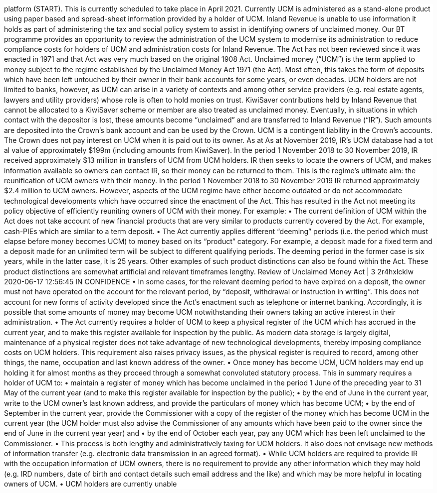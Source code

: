 platform (START). This is currently scheduled to take place in April 2021. Currently UCM is administered as a stand-alone product using paper based and spread-sheet information provided by a holder of UCM. Inland Revenue is unable to use information it holds as part of administering the tax and social policy system to assist in identifying owners of unclaimed money. Our BT programme provides an opportunity to review the administration of the UCM system to modernise its administration to reduce compliance costs for holders of UCM and administration costs for Inland Revenue. The Act has not been reviewed since it was enacted in 1971 and that Act was very much based on the original 1908 Act. Unclaimed money (“UCM”) is the term applied to money subject to the regime established by the Unclaimed Money Act 1971 (the Act). Most often, this takes the form of deposits which have been left untouched by their owner in their bank accounts for some years, or even decades. UCM holders are not limited to banks, however, as UCM can arise in a variety of contexts and among other service providers (e.g. real estate agents, lawyers and utility providers) whose role is often to hold monies on trust. KiwiSaver contributions held by Inland Revenue that cannot be allocated to a KiwiSaver scheme or member are also treated as unclaimed money. Eventually, in situations in which contact with the depositor is lost, these amounts become “unclaimed” and are transferred to Inland Revenue (“IR”). Such amounts are deposited into the Crown’s bank account and can be used by the Crown. UCM is a contingent liability in the Crown’s accounts. The Crown does not pay interest on UCM when it is paid out to its owner. As at As at November 2019, IR’s UCM database had a tot al value of approximately $199m (including amounts from KiwiSaver). In the period 1 November 2018 to 30 November 2019, IR received approximately $13 million in transfers of UCM from UCM holders. IR then seeks to locate the owners of UCM, and makes information available so owners can contact IR, so their money can be returned to them. This is the regime’s ultimate aim: the reunification of UCM owners with their money. In the period 1 November 2018 to 30 November 2019 IR returned approximately $2.4 million to UCM owners. However, aspects of the UCM regime have either become outdated or do not accommodate technological developments which have occurred since the enactment of the Act. This has resulted in the Act not meeting its policy objective of efficiently reuniting owners of UCM with their money. For example: • The current definition of UCM within the Act does not take account of new financial products that are very similar to products currently covered by the Act. For example, cash-PIEs which are similar to a term deposit. • The Act currently applies different “deeming” periods (i.e. the period which must elapse before money becomes UCM) to money based on its “product” category. For example, a deposit made for a fixed term and a deposit made for an unlimited term will be subject to different qualifying periods. The deeming period in the former case is six years, while in the latter case, it is 25 years. Other examples of such product distinctions can also be found within the Act. These product distinctions are somewhat artificial and relevant timeframes lengthy. Review of Unclaimed Money Act | 3 2r4hxlcklw 2020-06-17 12:56:45 IN CONFIDENCE • In some cases, for the relevant deeming period to have expired on a deposit, the owner must not have operated on the account for the relevant period, by “deposit, withdrawal or instruction in writing”. This does not account for new forms of activity developed since the Act’s enactment such as telephone or internet banking. Accordingly, it is possible that some amounts of money may become UCM notwithstanding their owners taking an active interest in their administration. • The Act currently requires a holder of UCM to keep a physical register of the UCM which has accrued in the current year, and to make this register available for inspection by the public. As modern data storage is largely digital, maintenance of a physical register does not take advantage of new technological developments, thereby imposing compliance costs on UCM holders. This requirement also raises privacy issues, as the physical register is required to record, among other things, the name, occupation and last known address of the owner. • Once money has become UCM, UCM holders may end up holding it for almost months as they proceed through a somewhat convoluted statutory process. This in summary requires a holder of UCM to: • maintain a register of money which has become unclaimed in the period 1 June of the preceding year to 31 May of the current year (and to make this register available for inspection by the public); • by the end of June in the current year, write to the UCM owner’s last known address, and provide the particulars of money which has become UCM; • by the end of September in the current year, provide the Commissioner with a copy of the register of the money which has become UCM in the current year (the UCM holder must also advise the Commissioner of any amounts which have been paid to the owner since the end of June in the current year year) and • by the end of October each year, pay any UCM which has been left unclaimed to the Commissioner. • This process is both lengthy and administratively taxing for UCM holders. It also does not envisage new methods of information transfer (e.g. electronic data transmission in an agreed format). • While UCM holders are required to provide IR with the occupation information of UCM owners, there is no requirement to provide any other information which they may hold (e.g. IRD numbers, date of birth and contact details such email address and the like) and which may be more helpful in locating owners of UCM. • UCM holders are currently unable